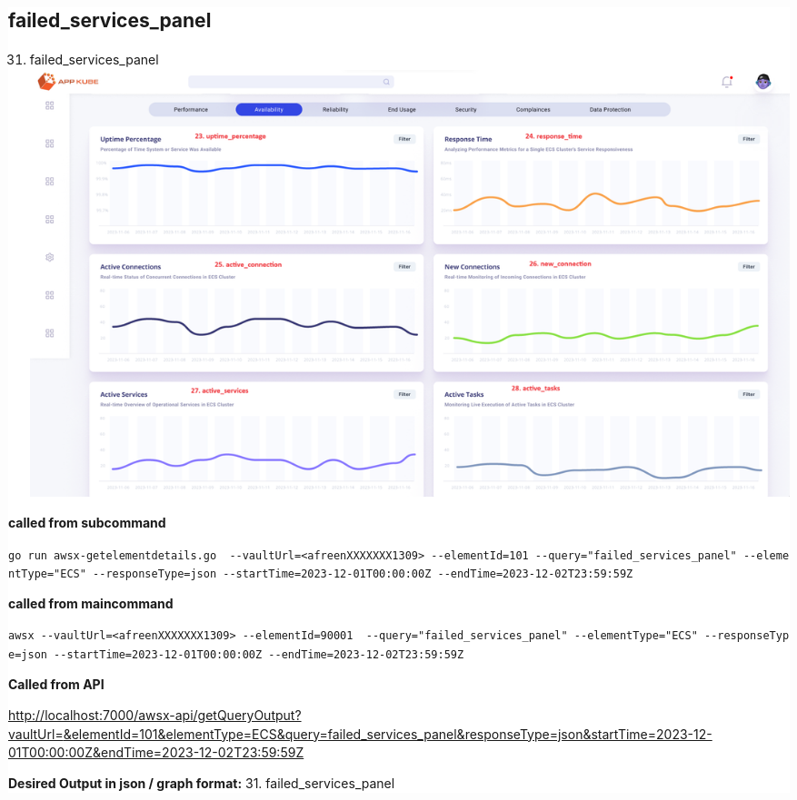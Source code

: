 ##  failed_services_panel

31. failed_services_panel
![Alt text](ecs_screen6.png)

**called from subcommand**
```shell
go run awsx-getelementdetails.go  --vaultUrl=<afreenXXXXXXX1309> --elementId=101 --query="failed_services_panel" --elementType="ECS" --responseType=json --startTime=2023-12-01T00:00:00Z --endTime=2023-12-02T23:59:59Z
```

**called from maincommand**
```shell
awsx --vaultUrl=<afreenXXXXXXX1309> --elementId=90001  --query="failed_services_panel" --elementType="ECS" --responseType=json --startTime=2023-12-01T00:00:00Z --endTime=2023-12-02T23:59:59Z
```

**Called from API**

[http://localhost:7000/awsx-api/getQueryOutput?vaultUrl=<afreenXXXX>&elementId=101&elementType=ECS&query=failed_services_panel&responseType=json&startTime=2023-12-01T00:00:00Z&endTime=2023-12-02T23:59:59Z](http://localhost:7000/awsx-api/getQueryOutput?vaultUrl=<afreenXXXX>&elementId=101&elementType=ECS&query=failed_services_panel&responseType=json&startTime=2023-12-01T00:00:00Z&endTime=2023-12-02T23:59:59Z)


**Desired Output in json / graph format:**
31. failed_services_panel
